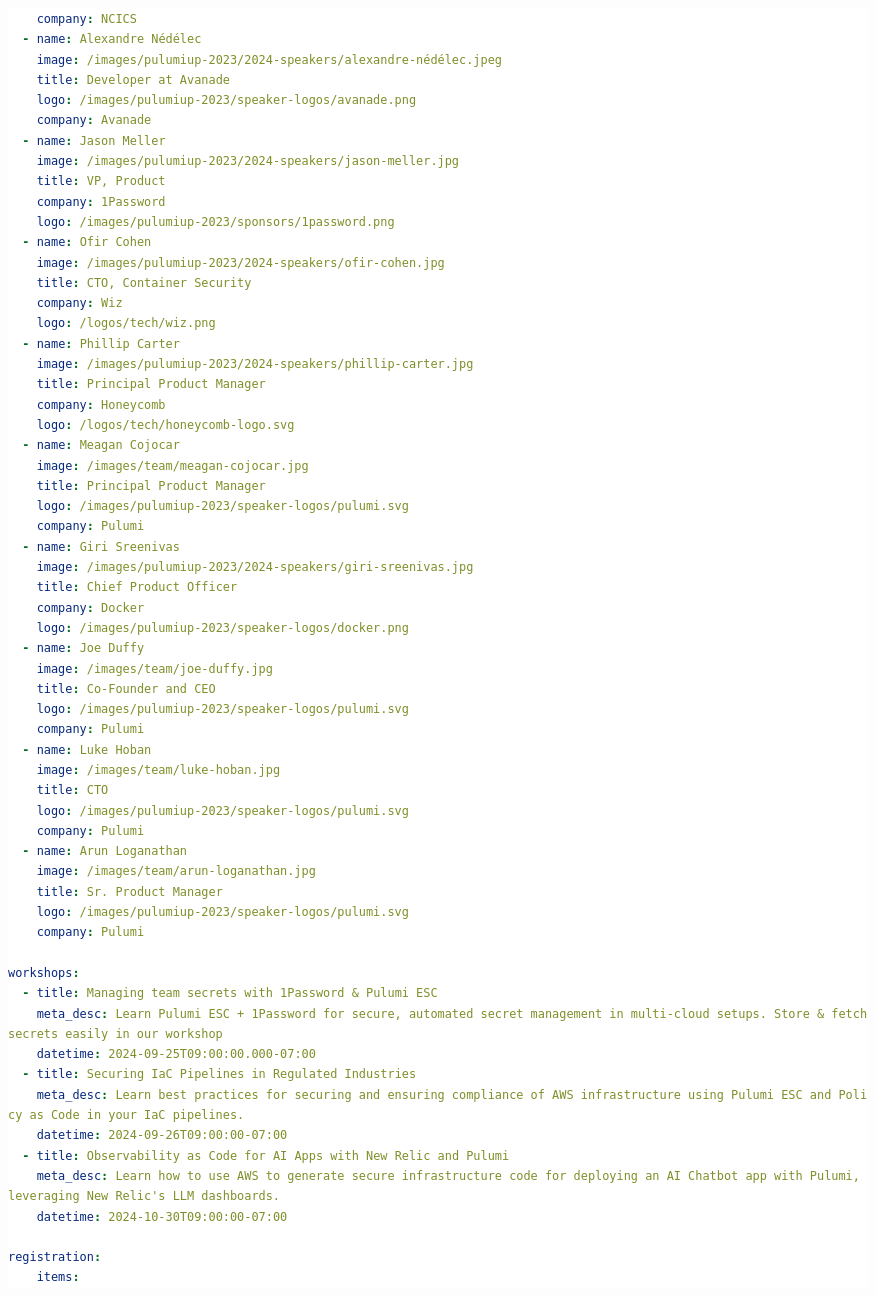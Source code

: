 ```yaml
    company: NCICS
  - name: Alexandre Nédélec
    image: /images/pulumiup-2023/2024-speakers/alexandre-nédélec.jpeg
    title: Developer at Avanade
    logo: /images/pulumiup-2023/speaker-logos/avanade.png
    company: Avanade
  - name: Jason Meller
    image: /images/pulumiup-2023/2024-speakers/jason-meller.jpg
    title: VP, Product
    company: 1Password
    logo: /images/pulumiup-2023/sponsors/1password.png
  - name: Ofir Cohen
    image: /images/pulumiup-2023/2024-speakers/ofir-cohen.jpg
    title: CTO, Container Security
    company: Wiz
    logo: /logos/tech/wiz.png
  - name: Phillip Carter
    image: /images/pulumiup-2023/2024-speakers/phillip-carter.jpg
    title: Principal Product Manager
    company: Honeycomb
    logo: /logos/tech/honeycomb-logo.svg
  - name: Meagan Cojocar
    image: /images/team/meagan-cojocar.jpg
    title: Principal Product Manager
    logo: /images/pulumiup-2023/speaker-logos/pulumi.svg
    company: Pulumi
  - name: Giri Sreenivas
    image: /images/pulumiup-2023/2024-speakers/giri-sreenivas.jpg
    title: Chief Product Officer
    company: Docker
    logo: /images/pulumiup-2023/speaker-logos/docker.png
  - name: Joe Duffy
    image: /images/team/joe-duffy.jpg
    title: Co-Founder and CEO
    logo: /images/pulumiup-2023/speaker-logos/pulumi.svg
    company: Pulumi
  - name: Luke Hoban
    image: /images/team/luke-hoban.jpg
    title: CTO
    logo: /images/pulumiup-2023/speaker-logos/pulumi.svg
    company: Pulumi
  - name: Arun Loganathan
    image: /images/team/arun-loganathan.jpg
    title: Sr. Product Manager
    logo: /images/pulumiup-2023/speaker-logos/pulumi.svg
    company: Pulumi

workshops:
  - title: Managing team secrets with 1Password & Pulumi ESC
    meta_desc: Learn Pulumi ESC + 1Password for secure, automated secret management in multi-cloud setups. Store & fetch secrets easily in our workshop
    datetime: 2024-09-25T09:00:00.000-07:00
  - title: Securing IaC Pipelines in Regulated Industries
    meta_desc: Learn best practices for securing and ensuring compliance of AWS infrastructure using Pulumi ESC and Policy as Code in your IaC pipelines.
    datetime: 2024-09-26T09:00:00-07:00
  - title: Observability as Code for AI Apps with New Relic and Pulumi
    meta_desc: Learn how to use AWS to generate secure infrastructure code for deploying an AI Chatbot app with Pulumi, leveraging New Relic's LLM dashboards.  
    datetime: 2024-10-30T09:00:00-07:00

registration:
    items:
```